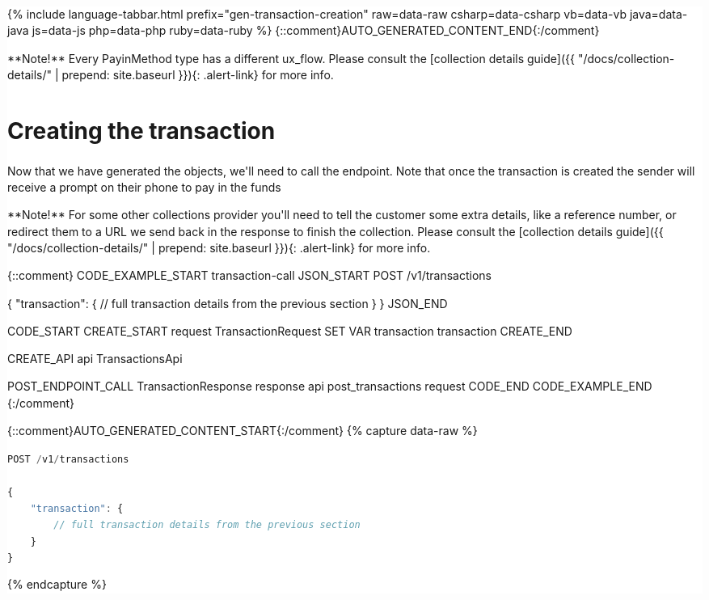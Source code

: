 {% include language-tabbar.html prefix="gen-transaction-creation" raw=data-raw csharp=data-csharp vb=data-vb java=data-java js=data-js php=data-php ruby=data-ruby %}
{::comment}AUTO_GENERATED_CONTENT_END{:/comment}

<div class="alert alert-info" markdown="1">
**Note!** Every PayinMethod type has a different ux_flow. Please consult the [collection details guide]({{ "/docs/collection-details/" | prepend: site.baseurl }}){: .alert-link} for more info.
</div>

# Creating the transaction

Now that we have generated the objects, we'll need to call the endpoint. Note that once the transaction is created the sender will receive a prompt on their phone to pay in the funds

<div class="alert alert-info" markdown="1">
**Note!** For some other collections provider you'll need to tell the customer some extra details, like a reference number, or redirect them to a URL we send back in the response to finish the collection. Please consult the [collection details guide]({{ "/docs/collection-details/" | prepend: site.baseurl }}){: .alert-link} for more info.
</div>

{::comment}
CODE_EXAMPLE_START transaction-call
JSON_START
POST /v1/transactions

{
    "transaction": {
        // full transaction details from the previous section
    }
}
JSON_END

CODE_START
CREATE_START request TransactionRequest
SET VAR transaction transaction
CREATE_END

CREATE_API api TransactionsApi

POST_ENDPOINT_CALL TransactionResponse response api post_transactions request
CODE_END
CODE_EXAMPLE_END
{:/comment}

{::comment}AUTO_GENERATED_CONTENT_START{:/comment}
{% capture data-raw %}
```javascript
POST /v1/transactions

{
    "transaction": {
        // full transaction details from the previous section
    }
}
```
{% endcapture %}
